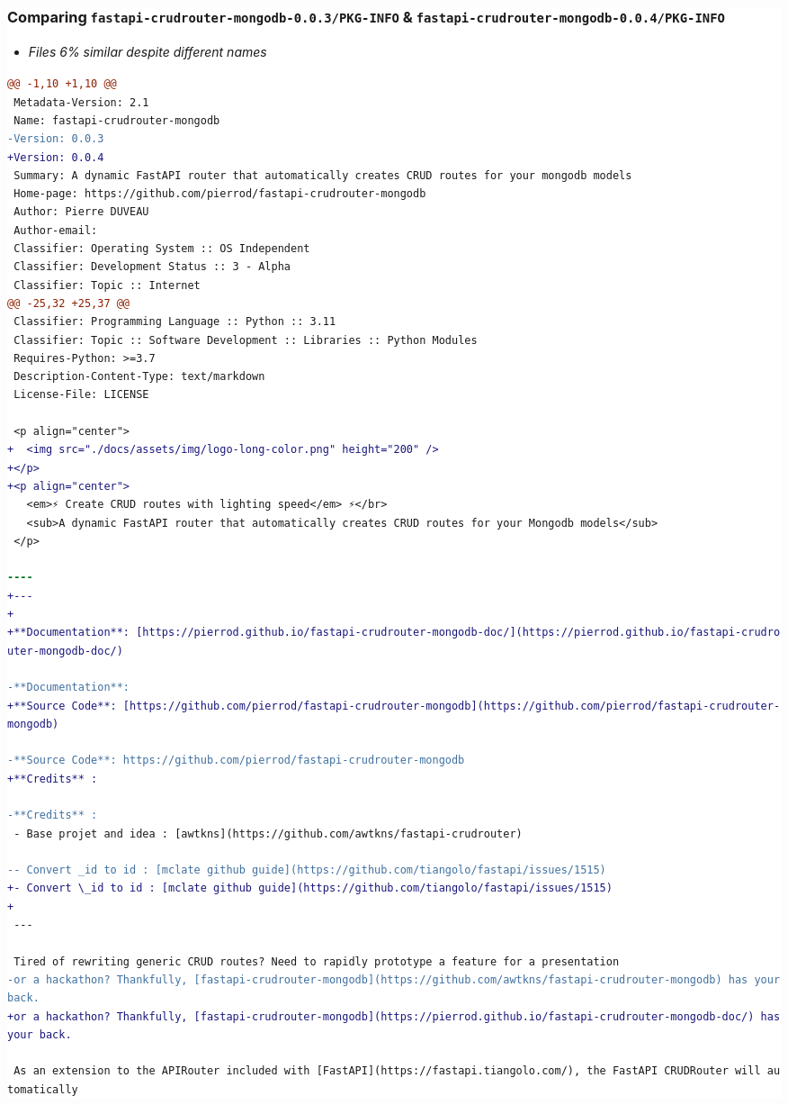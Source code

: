 ### Comparing `fastapi-crudrouter-mongodb-0.0.3/PKG-INFO` & `fastapi-crudrouter-mongodb-0.0.4/PKG-INFO`

 * *Files 6% similar despite different names*

```diff
@@ -1,10 +1,10 @@
 Metadata-Version: 2.1
 Name: fastapi-crudrouter-mongodb
-Version: 0.0.3
+Version: 0.0.4
 Summary: A dynamic FastAPI router that automatically creates CRUD routes for your mongodb models
 Home-page: https://github.com/pierrod/fastapi-crudrouter-mongodb
 Author: Pierre DUVEAU
 Author-email: 
 Classifier: Operating System :: OS Independent
 Classifier: Development Status :: 3 - Alpha
 Classifier: Topic :: Internet
@@ -25,32 +25,37 @@
 Classifier: Programming Language :: Python :: 3.11
 Classifier: Topic :: Software Development :: Libraries :: Python Modules
 Requires-Python: >=3.7
 Description-Content-Type: text/markdown
 License-File: LICENSE
 
 <p align="center">
+  <img src="./docs/assets/img/logo-long-color.png" height="200" />
+</p>
+<p align="center">
   <em>⚡ Create CRUD routes with lighting speed</em> ⚡</br>
   <sub>A dynamic FastAPI router that automatically creates CRUD routes for your Mongodb models</sub>
 </p>
 
---- 
+---
+
+**Documentation**: [https://pierrod.github.io/fastapi-crudrouter-mongodb-doc/](https://pierrod.github.io/fastapi-crudrouter-mongodb-doc/)
 
-**Documentation**: 
+**Source Code**: [https://github.com/pierrod/fastapi-crudrouter-mongodb](https://github.com/pierrod/fastapi-crudrouter-mongodb)
 
-**Source Code**: https://github.com/pierrod/fastapi-crudrouter-mongodb
+**Credits** :
 
-**Credits** : 
 - Base projet and idea : [awtkns](https://github.com/awtkns/fastapi-crudrouter)
 
-- Convert _id to id : [mclate github guide](https://github.com/tiangolo/fastapi/issues/1515)
+- Convert \_id to id : [mclate github guide](https://github.com/tiangolo/fastapi/issues/1515)
+
 ---
 
 Tired of rewriting generic CRUD routes? Need to rapidly prototype a feature for a presentation
-or a hackathon? Thankfully, [fastapi-crudrouter-mongodb](https://github.com/awtkns/fastapi-crudrouter-mongodb) has your back. 
+or a hackathon? Thankfully, [fastapi-crudrouter-mongodb](https://pierrod.github.io/fastapi-crudrouter-mongodb-doc/) has your back.
 
 As an extension to the APIRouter included with [FastAPI](https://fastapi.tiangolo.com/), the FastAPI CRUDRouter will automatically
```